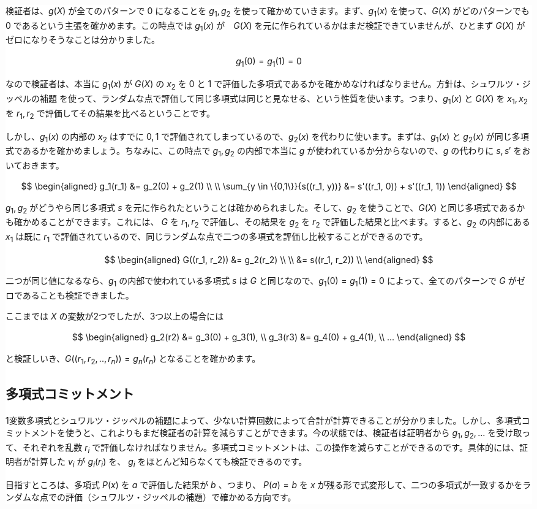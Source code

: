 検証者は、$g(X)$ が全てのパターンで $0$ になることを $g_1, g_2$ を使って確かめていきます。まず、$g_1(x)$ を使って、$G(X)$ がどのパターンでも $0$ であるという主張を確かめます。この時点では $g_1(x)$ が　$G(X)$ を元に作られているかはまだ検証できていませんが、ひとまず $G(X)$ がゼロになりそうなことは分かりました。

$$
g_1(0) = g_1(1) = 0
$$

なので検証者は、本当に $g_1(x)$ が $G(X)$ の $x_2$ を $0$ と $1$ で評価した多項式であるかを確かめなければなりません。方針は、シュワルツ・ジッペルの補題 を使って、ランダムな点で評価して同じ多項式は同じと見なせる、という性質を使います。つまり、$g_1(x)$ と $G(X)$ を $x_1,x_2$ を $r_1,r_2$ で評価してその結果を比べるということです。

しかし、$g_1(x)$ の内部の $x_2$ はすでに $0,1$ で評価されてしまっているので、$g_2(x)$ を代わりに使います。まずは、$g_1(x)$ と $g_2(x)$ が同じ多項式であるかを確かめましょう。ちなみに、この時点で $g_1, g_2$ の内部で本当に $g$ が使われているか分からないので、$g$ の代わりに $s, s'$ をおいておきます。

$$
\begin{aligned}
g_1(r_1) &= g_2(0) + g_2(1) \\
\\
\sum_{y \in \{0,1\}}{s((r_1, y))} &= s'((r_1, 0)) + s'((r_1, 1))
\end{aligned}
$$

$g_1, g_2$ がどうやら同じ多項式 $s$ を元に作られたということは確かめられました。そして、$g_2$ を使うことで、$G(X)$ と同じ多項式であるかも確かめることができます。これには、 $G$ を $r_1, r_2$ で評価し、その結果を $g_2$ を $r_2$ で評価した結果と比べます。すると、$g_2$ の内部にある $x_1$ は既に $r_1$ で評価されているので、同じランダムな点で二つの多項式を評価し比較することができるのです。

$$
\begin{aligned}
G((r_1, r_2))  &= g_2(r_2) \\
\\
&= s((r_1, r_2)) \\
\end{aligned}
$$

二つが同じ値になるなら、$g_1$ の内部で使われている多項式 $s$ は $G$ と同じなので、$g_1(0) = g_1(1) = 0$ によって、全てのパターンで $G$ がゼロであることも検証できました。

ここまでは $X$ の変数が2つでしたが、3つ以上の場合には 

$$
\begin{aligned}
g_2(r2) &= g_3(0) + g_3(1), \\
g_3(r3) &=  g_4(0) + g_4(1), \\
...
\end{aligned}
$$ 

と検証しいき、$G((r_1, r_2,.., r_n)) = g_n(r_n)$ となることを確かめます。

## 多項式コミットメント

1変数多項式とシュワルツ・ジッペルの補題によって、少ない計算回数によって合計が計算できることが分かりました。しかし、多項式コミットメントを使うと、これよりもまだ検証者の計算を減らすことができます。今の状態では、検証者は証明者から $g_1,g_2,...$ を受け取って、それぞれを乱数 $r_i$ で評価しなければなりません。多項式コミットメントは、この操作を減らすことができるのです。具体的には、証明者が計算した $v_i$ が $g_i(r_i)$ を、 $g_i$ をほとんど知らなくても検証できるのです。

目指すところは、多項式 $P(x)$ を $a$ で評価した結果が $b$ 、つまり、 $P(a) = b$ を $x$ が残る形で式変形して、二つの多項式が一致するかをランダムな点での評価（シュワルツ・ジッペルの補題）で確かめる方向です。
